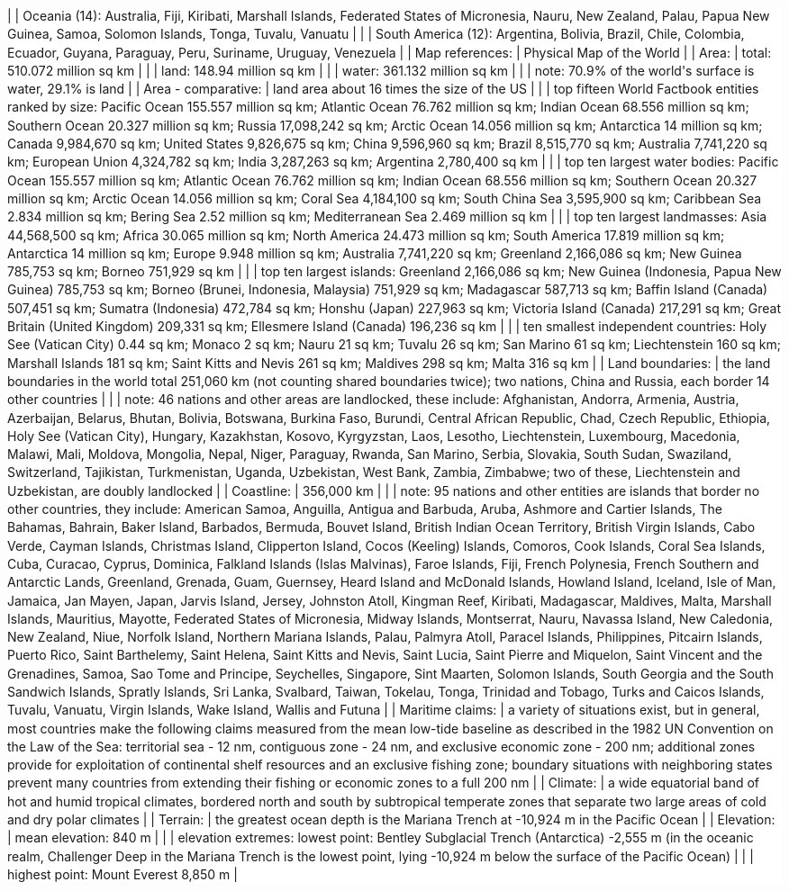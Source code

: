 | | Oceania (14): Australia, Fiji, Kiribati, Marshall Islands, Federated States of Micronesia, Nauru, New Zealand, Palau, Papua New Guinea, Samoa, Solomon Islands, Tonga, Tuvalu, Vanuatu |
| | South America (12): Argentina, Bolivia, Brazil, Chile, Colombia, Ecuador, Guyana, Paraguay, Peru, Suriname, Uruguay, Venezuela |
| Map references: | Physical Map of the World |
| Area: | total: 510.072 million sq km |
| | land: 148.94 million sq km |
| | water: 361.132 million sq km |
| | note: 70.9% of the world's surface is water, 29.1% is land |
| Area - comparative: | land area about 16 times the size of the US |
| | top fifteen World Factbook entities ranked by size: Pacific Ocean 155.557 million sq km; Atlantic Ocean 76.762 million sq km; Indian Ocean 68.556 million sq km; Southern Ocean 20.327 million sq km; Russia 17,098,242 sq km; Arctic Ocean 14.056 million sq km; Antarctica 14 million sq km; Canada 9,984,670 sq km; United States 9,826,675 sq km; China 9,596,960 sq km; Brazil 8,515,770 sq km; Australia 7,741,220 sq km; European Union 4,324,782 sq km; India 3,287,263 sq km; Argentina 2,780,400 sq km |
| | top ten largest water bodies: Pacific Ocean 155.557 million sq km; Atlantic Ocean 76.762 million sq km; Indian Ocean 68.556 million sq km; Southern Ocean 20.327 million sq km; Arctic Ocean 14.056 million sq km; Coral Sea 4,184,100 sq km; South China Sea 3,595,900 sq km; Caribbean Sea 2.834 million sq km; Bering Sea 2.52 million sq km; Mediterranean Sea 2.469 million sq km |
| | top ten largest landmasses: Asia 44,568,500 sq km; Africa 30.065 million sq km; North America 24.473 million sq km; South America 17.819 million sq km; Antarctica 14 million sq km; Europe 9.948 million sq km; Australia 7,741,220 sq km; Greenland 2,166,086 sq km; New Guinea 785,753 sq km; Borneo 751,929 sq km |
| | top ten largest islands: Greenland 2,166,086 sq km; New Guinea (Indonesia, Papua New Guinea) 785,753 sq km; Borneo (Brunei, Indonesia, Malaysia) 751,929 sq km; Madagascar 587,713 sq km; Baffin Island (Canada) 507,451 sq km; Sumatra (Indonesia) 472,784 sq km; Honshu (Japan) 227,963 sq km; Victoria Island (Canada) 217,291 sq km; Great Britain (United Kingdom) 209,331 sq km; Ellesmere Island (Canada) 196,236 sq km |
| | ten smallest independent countries: Holy See (Vatican City) 0.44 sq km; Monaco 2 sq km; Nauru 21 sq km; Tuvalu 26 sq km; San Marino 61 sq km; Liechtenstein 160 sq km; Marshall Islands 181 sq km; Saint Kitts and Nevis 261 sq km; Maldives 298 sq km; Malta 316 sq km |
| Land boundaries: | the land boundaries in the world total 251,060 km (not counting shared boundaries twice); two nations, China and Russia, each border 14 other countries |
| | note: 46 nations and other areas are landlocked, these include: Afghanistan, Andorra, Armenia, Austria, Azerbaijan, Belarus, Bhutan, Bolivia, Botswana, Burkina Faso, Burundi, Central African Republic, Chad, Czech Republic, Ethiopia, Holy See (Vatican City), Hungary, Kazakhstan, Kosovo, Kyrgyzstan, Laos, Lesotho, Liechtenstein, Luxembourg, Macedonia, Malawi, Mali, Moldova, Mongolia, Nepal, Niger, Paraguay, Rwanda, San Marino, Serbia, Slovakia, South Sudan, Swaziland, Switzerland, Tajikistan, Turkmenistan, Uganda, Uzbekistan, West Bank, Zambia, Zimbabwe; two of these, Liechtenstein and Uzbekistan, are doubly landlocked |
| Coastline: | 356,000 km |
| | note: 95 nations and other entities are islands that border no other countries, they include: American Samoa, Anguilla, Antigua and Barbuda, Aruba, Ashmore and Cartier Islands, The Bahamas, Bahrain, Baker Island, Barbados, Bermuda, Bouvet Island, British Indian Ocean Territory, British Virgin Islands, Cabo Verde, Cayman Islands, Christmas Island, Clipperton Island, Cocos (Keeling) Islands, Comoros, Cook Islands, Coral Sea Islands, Cuba, Curacao, Cyprus, Dominica, Falkland Islands (Islas Malvinas), Faroe Islands, Fiji, French Polynesia, French Southern and Antarctic Lands, Greenland, Grenada, Guam, Guernsey, Heard Island and McDonald Islands, Howland Island, Iceland, Isle of Man, Jamaica, Jan Mayen, Japan, Jarvis Island, Jersey, Johnston Atoll, Kingman Reef, Kiribati, Madagascar, Maldives, Malta, Marshall Islands, Mauritius, Mayotte, Federated States of Micronesia, Midway Islands, Montserrat, Nauru, Navassa Island, New Caledonia, New Zealand, Niue, Norfolk Island, Northern Mariana Islands, Palau, Palmyra Atoll, Paracel Islands, Philippines, Pitcairn Islands, Puerto Rico, Saint Barthelemy, Saint Helena, Saint Kitts and Nevis, Saint Lucia, Saint Pierre and Miquelon, Saint Vincent and the Grenadines, Samoa, Sao Tome and Principe, Seychelles, Singapore, Sint Maarten, Solomon Islands, South Georgia and the South Sandwich Islands, Spratly Islands, Sri Lanka, Svalbard, Taiwan, Tokelau, Tonga, Trinidad and Tobago, Turks and Caicos Islands, Tuvalu, Vanuatu, Virgin Islands, Wake Island, Wallis and Futuna |
| Maritime claims: | a variety of situations exist, but in general, most countries make the following claims measured from the mean low-tide baseline as described in the 1982 UN Convention on the Law of the Sea: territorial sea - 12 nm, contiguous zone - 24 nm, and exclusive economic zone - 200 nm; additional zones provide for exploitation of continental shelf resources and an exclusive fishing zone; boundary situations with neighboring states prevent many countries from extending their fishing or economic zones to a full 200 nm |
| Climate: | a wide equatorial band of hot and humid tropical climates, bordered north and south by subtropical temperate zones that separate two large areas of cold and dry polar climates |
| Terrain: | the greatest ocean depth is the Mariana Trench at -10,924 m in the Pacific Ocean |
| Elevation: | mean elevation: 840 m |
| | elevation extremes: lowest point: Bentley Subglacial Trench (Antarctica) -2,555 m (in the oceanic realm, Challenger Deep in the Mariana Trench is the lowest point, lying -10,924 m below the surface of the Pacific Ocean) |
| | highest point: Mount Everest 8,850 m |